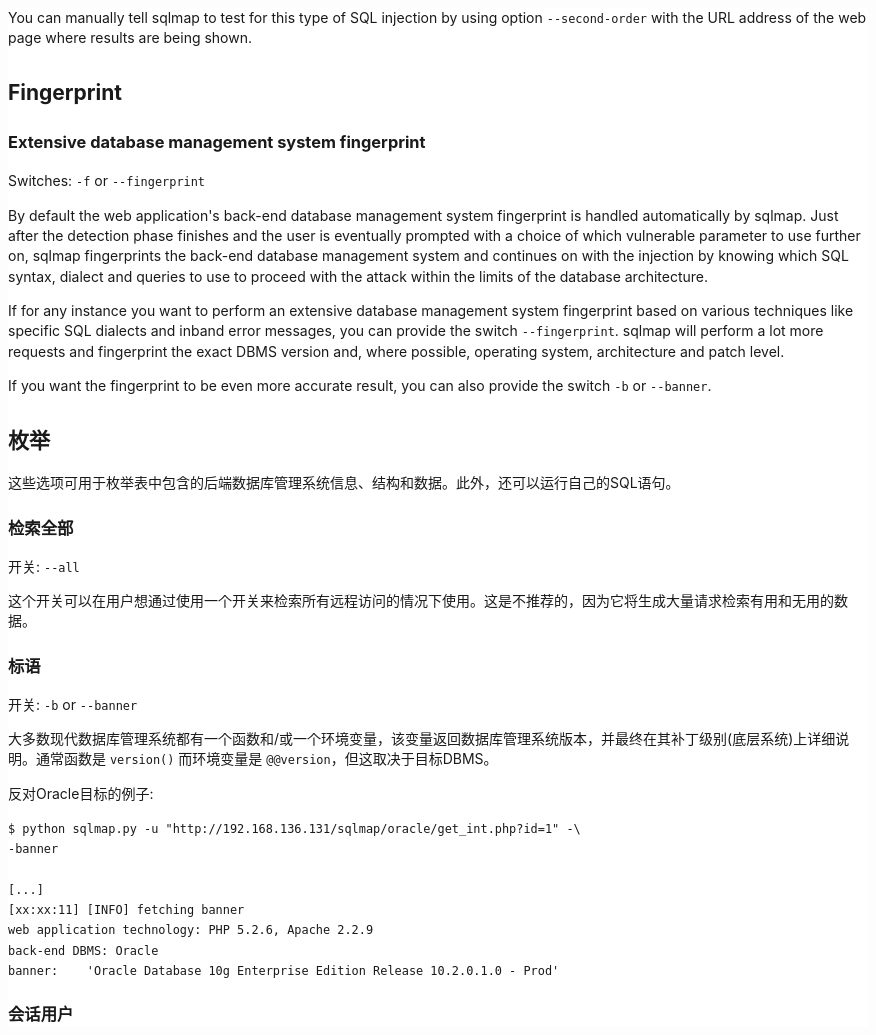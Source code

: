 You can manually tell sqlmap to test for this type of SQL injection by using option `--second-order` with the URL address of the web page where results are being shown.

## Fingerprint

### Extensive database management system fingerprint

Switches: `-f` or `--fingerprint`

By default the web application's back-end database management system fingerprint is handled automatically by sqlmap. Just after the detection phase finishes and the user is eventually prompted with a choice of which vulnerable parameter to use further on, sqlmap fingerprints the back-end database management system and continues on with the injection by knowing which SQL syntax, dialect and queries to use to proceed with the attack within the limits of the database architecture. 

If for any instance you want to perform an extensive database management system fingerprint based on various techniques like specific SQL dialects and inband error messages, you can provide the switch `--fingerprint`. sqlmap will perform a lot more requests and fingerprint the exact DBMS version and, where possible, operating system, architecture and patch level. 

If you want the fingerprint to be even more accurate result, you can also provide the switch `-b` or `--banner`. 

## 枚举

这些选项可用于枚举表中包含的后端数据库管理系统信息、结构和数据。此外，还可以运行自己的SQL语句。

### 检索全部

开关: `--all`

这个开关可以在用户想通过使用一个开关来检索所有远程访问的情况下使用。这是不推荐的，因为它将生成大量请求检索有用和无用的数据。

### 标语

开关: `-b` or `--banner`

大多数现代数据库管理系统都有一个函数和/或一个环境变量，该变量返回数据库管理系统版本，并最终在其补丁级别(底层系统)上详细说明。通常函数是 `version()` 而环境变量是 `@@version`，但这取决于目标DBMS。

反对Oracle目标的例子:

```
$ python sqlmap.py -u "http://192.168.136.131/sqlmap/oracle/get_int.php?id=1" -\
-banner

[...]
[xx:xx:11] [INFO] fetching banner
web application technology: PHP 5.2.6, Apache 2.2.9
back-end DBMS: Oracle
banner:    'Oracle Database 10g Enterprise Edition Release 10.2.0.1.0 - Prod'
```

### 会话用户
